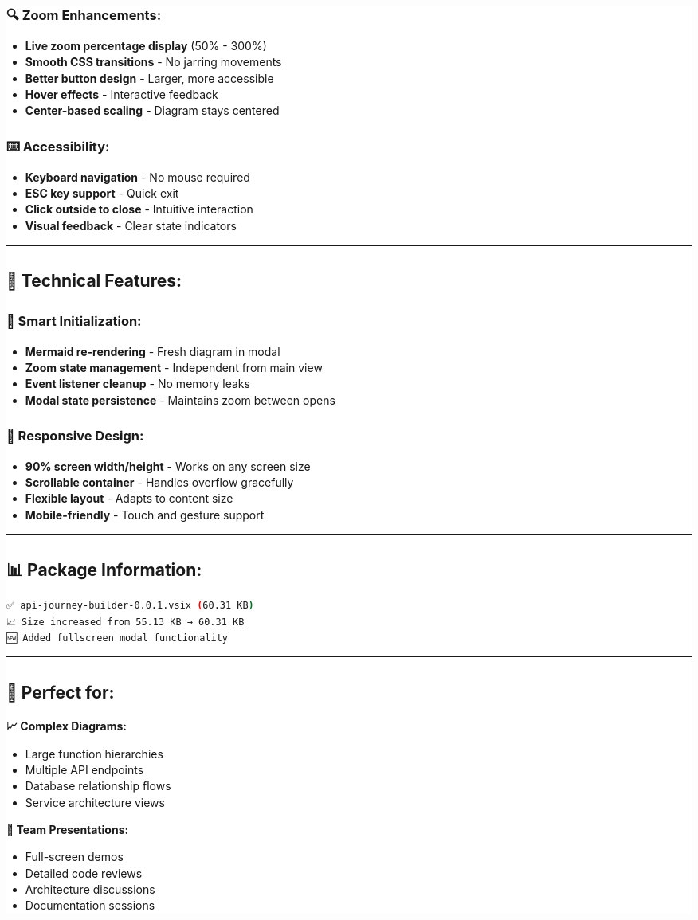 ### **🔍 Zoom Enhancements:**
- **Live zoom percentage display** (50% - 300%)
- **Smooth CSS transitions** - No jarring movements
- **Better button design** - Larger, more accessible
- **Hover effects** - Interactive feedback
- **Center-based scaling** - Diagram stays centered

### **⌨️ Accessibility:**
- **Keyboard navigation** - No mouse required
- **ESC key support** - Quick exit
- **Click outside to close** - Intuitive interaction
- **Visual feedback** - Clear state indicators

---

## 🚀 **Technical Features:**

### **🔧 Smart Initialization:**
- **Mermaid re-rendering** - Fresh diagram in modal
- **Zoom state management** - Independent from main view
- **Event listener cleanup** - No memory leaks
- **Modal state persistence** - Maintains zoom between opens

### **📱 Responsive Design:**
- **90% screen width/height** - Works on any screen size
- **Scrollable container** - Handles overflow gracefully
- **Flexible layout** - Adapts to content size
- **Mobile-friendly** - Touch and gesture support

---

## 📊 **Package Information:**
```bash
✅ api-journey-builder-0.0.1.vsix (60.31 KB)
📈 Size increased from 55.13 KB → 60.31 KB
🆕 Added fullscreen modal functionality
```

---

## 🎯 **Perfect for:**

**📈 Complex Diagrams:**
- Large function hierarchies
- Multiple API endpoints
- Database relationship flows
- Service architecture views

**👥 Team Presentations:**
- Full-screen demos
- Detailed code reviews
- Architecture discussions
- Documentation sessions
